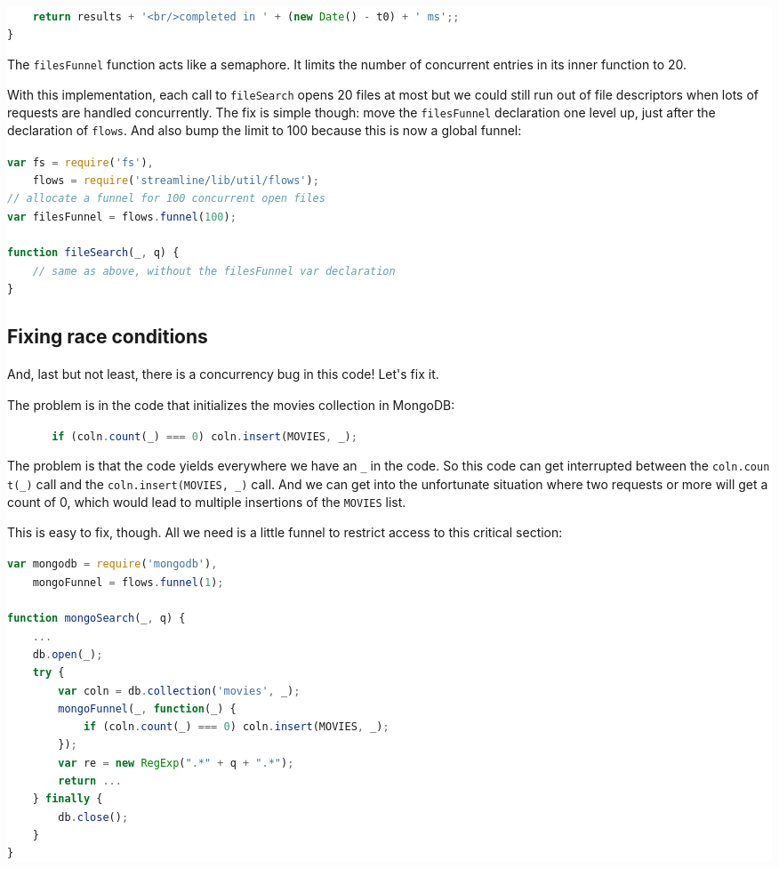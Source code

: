 ```javascript
	return results + '<br/>completed in ' + (new Date() - t0) + ' ms';;
}
```

The `filesFunnel` function acts like a semaphore. It limits the number of concurrent entries in its inner function to 20. 

With this implementation, each call to `fileSearch` opens 20 files at most but we could still run out of file descriptors when lots of requests are handled concurrently. The fix is simple though: move the `filesFunnel` declaration one level up, just after the declaration of `flows`. And also bump the limit to 100 because this is now a global funnel:

```javascript
var fs = require('fs'),
	flows = require('streamline/lib/util/flows');
// allocate a funnel for 100 concurrent open files
var filesFunnel = flows.funnel(100);

function fileSearch(_, q) {
	// same as above, without the filesFunnel var declaration
}
```

## Fixing race conditions

And, last but not least, there is a concurrency bug in this code! Let's fix it.

 The problem is in the code that initializes the movies collection in MongoDB:

 ```javascript
 		if (coln.count(_) === 0) coln.insert(MOVIES, _);
 ```

The problem is that the code yields everywhere we have an `_` in the code. So this code can get interrupted between the `coln.count(_)` call and the `coln.insert(MOVIES, _)` call. And we can get into the unfortunate situation where two requests or more will get a count of 0, which would lead to multiple insertions of the `MOVIES` list.

This is easy to fix, though. All we need is a little funnel to restrict access to this critical section:

```javascript
var mongodb = require('mongodb'),
	mongoFunnel = flows.funnel(1);

function mongoSearch(_, q) {
	...
	db.open(_);
	try {
		var coln = db.collection('movies', _);
		mongoFunnel(_, function(_) {
			if (coln.count(_) === 0) coln.insert(MOVIES, _);
		});
		var re = new RegExp(".*" + q + ".*");
		return ...
	} finally {
		db.close();
	}
}
```
